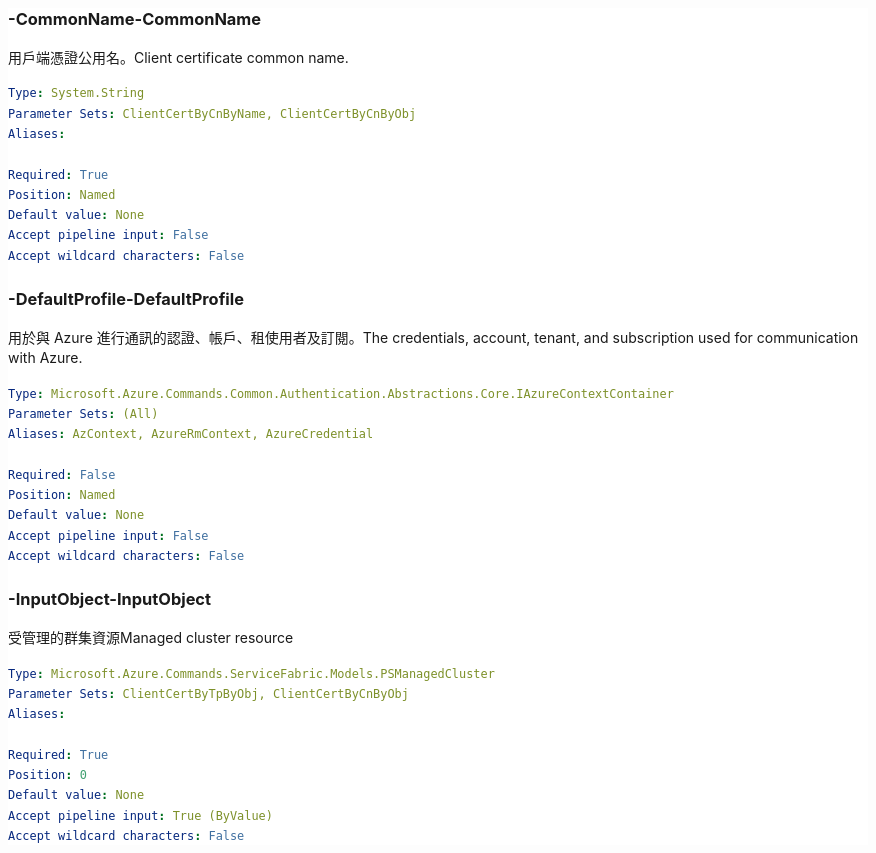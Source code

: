 ### <span data-ttu-id="a9094-125">-CommonName</span><span class="sxs-lookup"><span data-stu-id="a9094-125">-CommonName</span></span>
<span data-ttu-id="a9094-126">用戶端憑證公用名。</span><span class="sxs-lookup"><span data-stu-id="a9094-126">Client certificate common name.</span></span>

```yaml
Type: System.String
Parameter Sets: ClientCertByCnByName, ClientCertByCnByObj
Aliases:

Required: True
Position: Named
Default value: None
Accept pipeline input: False
Accept wildcard characters: False
```

### <span data-ttu-id="a9094-127">-DefaultProfile</span><span class="sxs-lookup"><span data-stu-id="a9094-127">-DefaultProfile</span></span>
<span data-ttu-id="a9094-128">用於與 Azure 進行通訊的認證、帳戶、租使用者及訂閱。</span><span class="sxs-lookup"><span data-stu-id="a9094-128">The credentials, account, tenant, and subscription used for communication with Azure.</span></span>

```yaml
Type: Microsoft.Azure.Commands.Common.Authentication.Abstractions.Core.IAzureContextContainer
Parameter Sets: (All)
Aliases: AzContext, AzureRmContext, AzureCredential

Required: False
Position: Named
Default value: None
Accept pipeline input: False
Accept wildcard characters: False
```

### <span data-ttu-id="a9094-129">-InputObject</span><span class="sxs-lookup"><span data-stu-id="a9094-129">-InputObject</span></span>
<span data-ttu-id="a9094-130">受管理的群集資源</span><span class="sxs-lookup"><span data-stu-id="a9094-130">Managed cluster resource</span></span>

```yaml
Type: Microsoft.Azure.Commands.ServiceFabric.Models.PSManagedCluster
Parameter Sets: ClientCertByTpByObj, ClientCertByCnByObj
Aliases:

Required: True
Position: 0
Default value: None
Accept pipeline input: True (ByValue)
Accept wildcard characters: False
```
